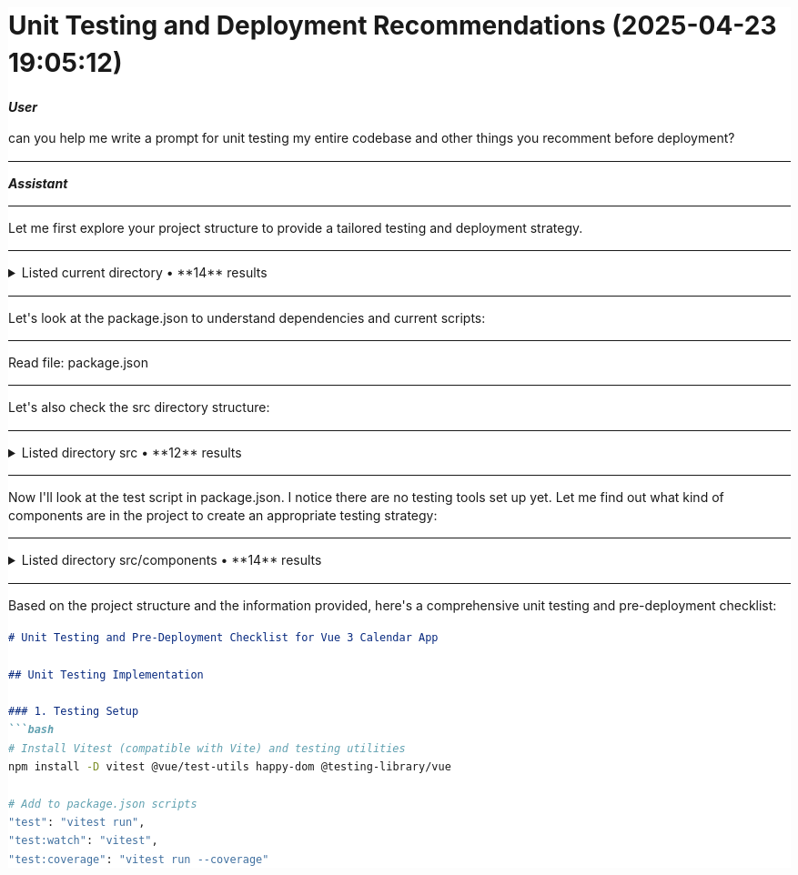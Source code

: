 

# Unit Testing and Deployment Recommendations (2025-04-23 19:05:12)

_**User**_

can you help me write a prompt for unit testing my entire codebase and other things you recomment before deployment?

---

_**Assistant**_



---

Let me first explore your project structure to provide a tailored testing and deployment strategy.

---

<details><summary>Listed current directory • **14** results</summary></details>

---

Let's look at the package.json to understand dependencies and current scripts:

---

Read file: package.json

---

Let's also check the src directory structure:

---

<details><summary>Listed directory src • **12** results</summary></details>

---

Now I'll look at the test script in package.json. I notice there are no testing tools set up yet. Let me find out what kind of components are in the project to create an appropriate testing strategy:

---

<details><summary>Listed directory src/components • **14** results</summary></details>

---

Based on the project structure and the information provided, here's a comprehensive unit testing and pre-deployment checklist:

```markdown
# Unit Testing and Pre-Deployment Checklist for Vue 3 Calendar App

## Unit Testing Implementation

### 1. Testing Setup
```bash
# Install Vitest (compatible with Vite) and testing utilities
npm install -D vitest @vue/test-utils happy-dom @testing-library/vue

# Add to package.json scripts
"test": "vitest run",
"test:watch": "vitest",
"test:coverage": "vitest run --coverage"
```
